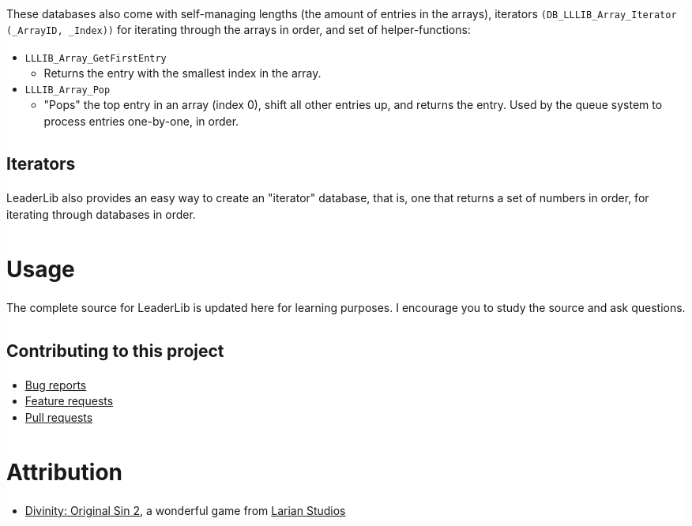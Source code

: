 These databases also come with self-managing lengths (the amount of entries in the arrays), iterators `(DB_LLLIB_Array_Iterator(_ArrayID, _Index))` for iterating through the arrays in order, and set of helper-functions:

* `LLLIB_Array_GetFirstEntry`
	* Returns the entry with the smallest index in the array.
* `LLLIB_Array_Pop`
	* "Pops" the top entry in an array (index 0), shift all other entries up, and returns the entry. Used by the queue system to process entries one-by-one, in order.
	
## Iterators
LeaderLib also provides an easy way to create an "iterator" database, that is, one that returns a set of numbers in order, for iterating through databases in order.

# Usage
The complete source for LeaderLib is updated here for learning purposes. I encourage you to study the source and ask questions.

## Contributing to this project

* [Bug reports](CONTRIBUTING.md#bugs)
* [Feature requests](CONTRIBUTING.md#features)
* [Pull requests](CONTRIBUTING.md#pull-requests)

# Attribution
* [Divinity: Original Sin 2](http://store.steampowered.com/app/435150/Divinity_Original_Sin_2/), a wonderful game from [Larian Studios](http://larian.com/)
